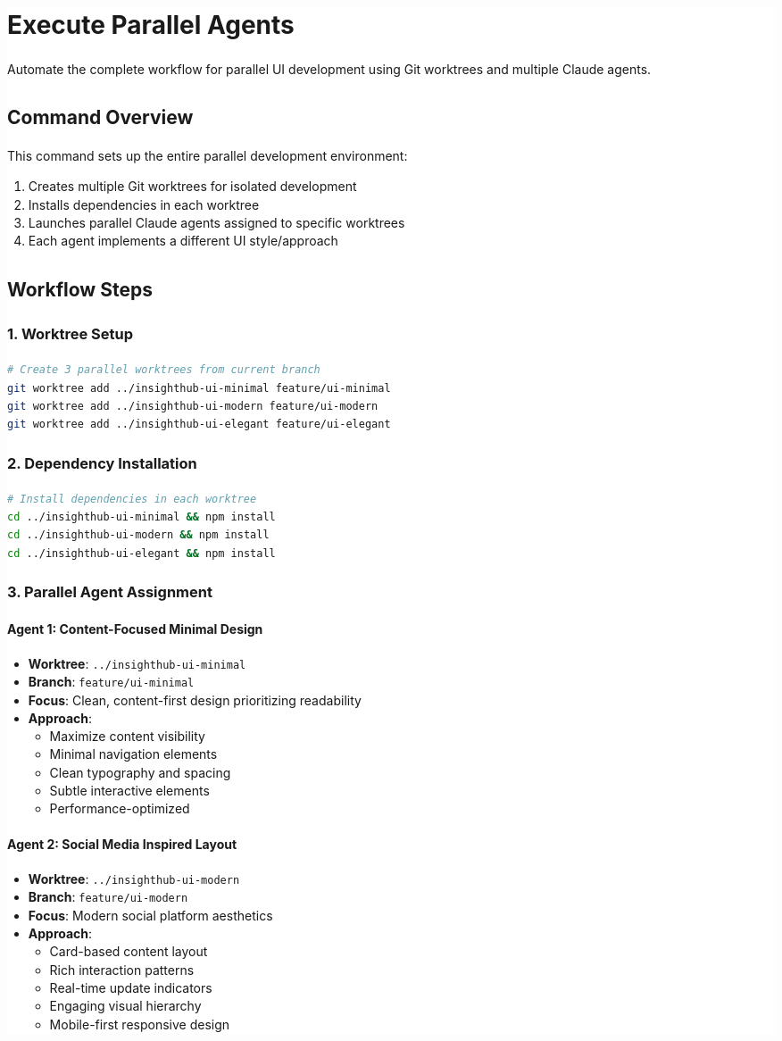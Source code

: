 # Execute Parallel Agents

Automate the complete workflow for parallel UI development using Git worktrees and multiple Claude agents.

## Command Overview

This command sets up the entire parallel development environment:
1. Creates multiple Git worktrees for isolated development
2. Installs dependencies in each worktree
3. Launches parallel Claude agents assigned to specific worktrees
4. Each agent implements a different UI style/approach

## Workflow Steps

### 1. Worktree Setup
```bash
# Create 3 parallel worktrees from current branch
git worktree add ../insighthub-ui-minimal feature/ui-minimal
git worktree add ../insighthub-ui-modern feature/ui-modern  
git worktree add ../insighthub-ui-elegant feature/ui-elegant
```

### 2. Dependency Installation
```bash
# Install dependencies in each worktree
cd ../insighthub-ui-minimal && npm install
cd ../insighthub-ui-modern && npm install
cd ../insighthub-ui-elegant && npm install
```

### 3. Parallel Agent Assignment

#### Agent 1: Content-Focused Minimal Design
- **Worktree**: `../insighthub-ui-minimal`
- **Branch**: `feature/ui-minimal`
- **Focus**: Clean, content-first design prioritizing readability
- **Approach**: 
  - Maximize content visibility
  - Minimal navigation elements
  - Clean typography and spacing
  - Subtle interactive elements
  - Performance-optimized

#### Agent 2: Social Media Inspired Layout  
- **Worktree**: `../insighthub-ui-modern`
- **Branch**: `feature/ui-modern`
- **Focus**: Modern social platform aesthetics
- **Approach**:
  - Card-based content layout
  - Rich interaction patterns
  - Real-time update indicators
  - Engaging visual hierarchy
  - Mobile-first responsive design
